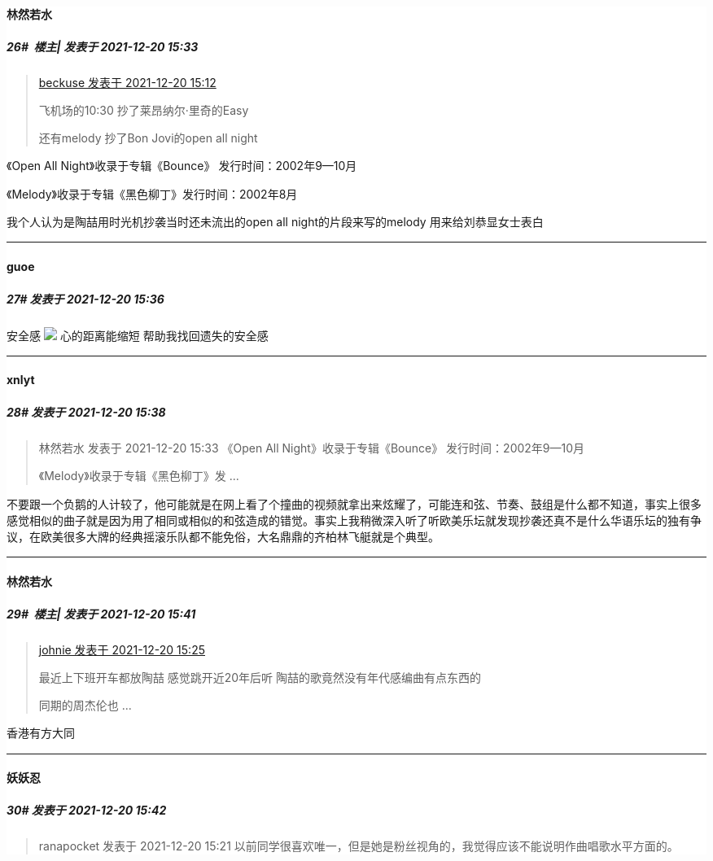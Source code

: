 ####  林然若水  
##### 26#         楼主| 发表于 2021-12-20 15:33

<blockquote><a href="httphttps://bbs.saraba1st.com/2b/forum.php?mod=redirect&amp;goto=findpost&amp;pid=54015547&amp;ptid=2043595" target="_blank">beckuse 发表于 2021-12-20 15:12</a>

飞机场的10:30 抄了莱昂纳尔·里奇的Easy

还有melody 抄了Bon Jovi的open all night</blockquote>

《Open All Night》收录于专辑《Bounce》 发行时间：2002年9—10月

《Melody》收录于专辑《黑色柳丁》发行时间：2002年8月

我个人认为是陶喆用时光机抄袭当时还未流出的open all night的片段来写的melody 用来给刘恭显女士表白

*****

####  guoe  
##### 27#       发表于 2021-12-20 15:36

安全感 <img src="https://static.saraba1st.com/image/smiley/face2017/037.png" referrerpolicy="no-referrer">
心的距离能缩短 帮助我找回遗失的安全感

*****

####  xnlyt  
##### 28#       发表于 2021-12-20 15:38

<blockquote>林然若水 发表于 2021-12-20 15:33
《Open All Night》收录于专辑《Bounce》 发行时间：2002年9—10月

《Melody》收录于专辑《黑色柳丁》发 ...</blockquote>
不要跟一个负鹅的人计较了，他可能就是在网上看了个撞曲的视频就拿出来炫耀了，可能连和弦、节奏、鼓组是什么都不知道，事实上很多感觉相似的曲子就是因为用了相同或相似的和弦造成的错觉。事实上我稍微深入听了听欧美乐坛就发现抄袭还真不是什么华语乐坛的独有争议，在欧美很多大牌的经典摇滚乐队都不能免俗，大名鼎鼎的齐柏林飞艇就是个典型。

*****

####  林然若水  
##### 29#         楼主| 发表于 2021-12-20 15:41

<blockquote><a href="httphttps://bbs.saraba1st.com/2b/forum.php?mod=redirect&amp;goto=findpost&amp;pid=54015726&amp;ptid=2043595" target="_blank">johnie 发表于 2021-12-20 15:25</a>

最近上下班开车都放陶喆 感觉跳开近20年后听 陶喆的歌竟然没有年代感编曲有点东西的

同期的周杰伦也 ...</blockquote>
香港有方大同

*****

####  妖妖忍  
##### 30#       发表于 2021-12-20 15:42

<blockquote>ranapocket 发表于 2021-12-20 15:21
以前同学很喜欢唯一，但是她是粉丝视角的，我觉得应该不能说明作曲唱歌水平方面的。

